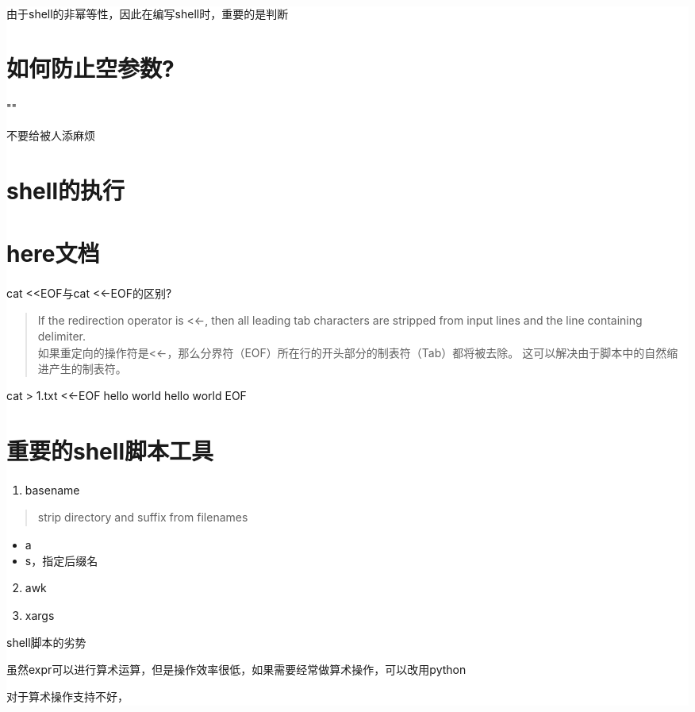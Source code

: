 



由于shell的非幂等性，因此在编写shell时，重要的是判断
# 如何防止空参数?
""







不要给被人添麻烦
# shell的执行




# here文档



cat <<EOF与cat <<-EOF的区别?
> If the redirection operator is <<-, then all leading tab characters are stripped from input lines and  the  line  containing  delimiter.   
如果重定向的操作符是<<-，那么分界符（EOF）所在行的开头部分的制表符（Tab）都将被去除。
这可以解决由于脚本中的自然缩进产生的制表符。

cat > 1.txt <<-EOF
hello world
hello world
EOF




# 重要的shell脚本工具

1. basename
> strip directory and suffix from filenames


- a
- s，指定后缀名

2. awk


3. xargs


shell脚本的劣势

虽然expr可以进行算术运算，但是操作效率很低，如果需要经常做算术操作，可以改用python

对于算术操作支持不好，

